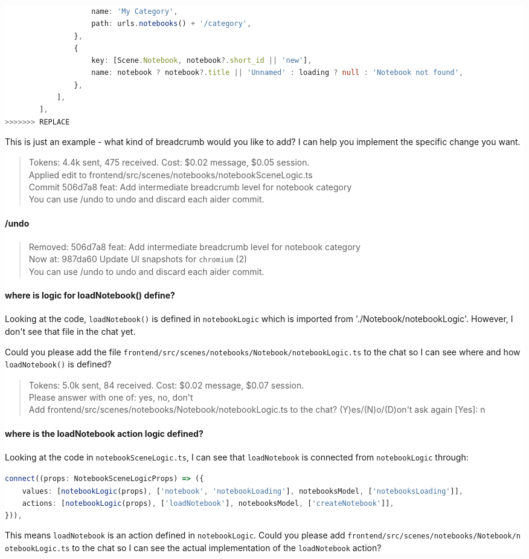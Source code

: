 ```typescript
                    name: 'My Category',
                    path: urls.notebooks() + '/category',
                },
                {
                    key: [Scene.Notebook, notebook?.short_id || 'new'],
                    name: notebook ? notebook?.title || 'Unnamed' : loading ? null : 'Notebook not found',
                },
            ],
        ],
>>>>>>> REPLACE
```

This is just an example - what kind of breadcrumb would you like to add? I can help you implement the specific change you want.

> Tokens: 4.4k sent, 475 received. Cost: $0.02 message, $0.05 session.  
> Applied edit to frontend/src/scenes/notebooks/notebookSceneLogic.ts  
> Commit 506d7a8 feat: Add intermediate breadcrumb level for notebook category  
> You can use /undo to undo and discard each aider commit.  

#### /undo  
> Removed: 506d7a8 feat: Add intermediate breadcrumb level for notebook category  
> Now at:  987da60 Update UI snapshots for `chromium` (2)  
> You can use /undo to undo and discard each aider commit.  

#### where is logic for loadNotebook() define?  

Looking at the code, `loadNotebook()` is defined in `notebookLogic` which is imported from './Notebook/notebookLogic'. However, I don't see that file in the chat yet.

Could you please add the file `frontend/src/scenes/notebooks/Notebook/notebookLogic.ts` to the chat so I can see where and how `loadNotebook()` is defined?

> Tokens: 5.0k sent, 84 received. Cost: $0.02 message, $0.07 session.  
> Please answer with one of: yes, no, don't  
> Add frontend/src/scenes/notebooks/Notebook/notebookLogic.ts to the chat? (Y)es/(N)o/(D)on't ask again [Yes]: n  

#### where is the loadNotebook action logic defined?  

Looking at the code in `notebookSceneLogic.ts`, I can see that `loadNotebook` is connected from `notebookLogic` through:

```typescript
connect((props: NotebookSceneLogicProps) => ({
    values: [notebookLogic(props), ['notebook', 'notebookLoading'], notebooksModel, ['notebooksLoading']],
    actions: [notebookLogic(props), ['loadNotebook'], notebooksModel, ['createNotebook']],
})),
```

This means `loadNotebook` is an action defined in `notebookLogic`. Could you please add `frontend/src/scenes/notebooks/Notebook/notebookLogic.ts` to the chat so I can see the actual implementation of the `loadNotebook` action?
